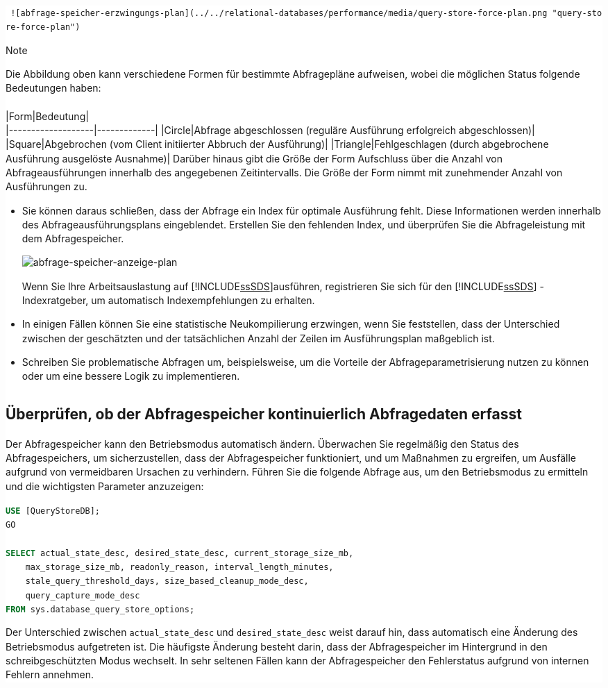      ![abfrage-speicher-erzwingungs-plan](../../relational-databases/performance/media/query-store-force-plan.png "query-store-force-plan")  

> [!NOTE]  
> Die Abbildung oben kann verschiedene Formen für bestimmte Abfragepläne aufweisen, wobei die möglichen Status folgende Bedeutungen haben:<br />  
> |Form|Bedeutung|  
> |-------------------|-------------|
> |Circle|Abfrage abgeschlossen (reguläre Ausführung erfolgreich abgeschlossen)|
> |Square|Abgebrochen (vom Client initiierter Abbruch der Ausführung)|
> |Triangle|Fehlgeschlagen (durch abgebrochene Ausführung ausgelöste Ausnahme)|
> Darüber hinaus gibt die Größe der Form Aufschluss über die Anzahl von Abfrageausführungen innerhalb des angegebenen Zeitintervalls. Die Größe der Form nimmt mit zunehmender Anzahl von Ausführungen zu.  

-   Sie können daraus schließen, dass der Abfrage ein Index für optimale Ausführung fehlt. Diese Informationen werden innerhalb des Abfrageausführungsplans eingeblendet. Erstellen Sie den fehlenden Index, und überprüfen Sie die Abfrageleistung mit dem Abfragespeicher.  
  
     ![abfrage-speicher-anzeige-plan](../../relational-databases/performance/media/query-store-show-plan.png "abfrage-speicher-anzeige-plan")  
  
     Wenn Sie Ihre Arbeitsauslastung auf [!INCLUDE[ssSDS](../../includes/sssds-md.md)]ausführen, registrieren Sie sich für den [!INCLUDE[ssSDS](../../includes/sssds-md.md)] -Indexratgeber, um automatisch Indexempfehlungen zu erhalten.  
  
-   In einigen Fällen können Sie eine statistische Neukompilierung erzwingen, wenn Sie feststellen, dass der Unterschied zwischen der geschätzten und der tatsächlichen Anzahl der Zeilen im Ausführungsplan maßgeblich ist.  
  
-   Schreiben Sie problematische Abfragen um, beispielsweise, um die Vorteile der Abfrageparametrisierung nutzen zu können oder um eine bessere Logik zu implementieren.  
  
##  <a name="Verify"></a> Überprüfen, ob der Abfragespeicher kontinuierlich Abfragedaten erfasst  
 Der Abfragespeicher kann den Betriebsmodus automatisch ändern. Überwachen Sie regelmäßig den Status des Abfragespeichers, um sicherzustellen, dass der Abfragespeicher funktioniert, und um Maßnahmen zu ergreifen, um Ausfälle aufgrund von vermeidbaren Ursachen zu verhindern. Führen Sie die folgende Abfrage aus, um den Betriebsmodus zu ermitteln und die wichtigsten Parameter anzuzeigen:  
  
```sql
USE [QueryStoreDB];  
GO  
  
SELECT actual_state_desc, desired_state_desc, current_storage_size_mb,   
    max_storage_size_mb, readonly_reason, interval_length_minutes,   
    stale_query_threshold_days, size_based_cleanup_mode_desc,   
    query_capture_mode_desc  
FROM sys.database_query_store_options;  
```  
  
 Der Unterschied zwischen `actual_state_desc` und `desired_state_desc` weist darauf hin, dass automatisch eine Änderung des Betriebsmodus aufgetreten ist. Die häufigste Änderung besteht darin, dass der Abfragespeicher im Hintergrund in den schreibgeschützten Modus wechselt. In sehr seltenen Fällen kann der Abfragespeicher den Fehlerstatus aufgrund von internen Fehlern annehmen.  
  